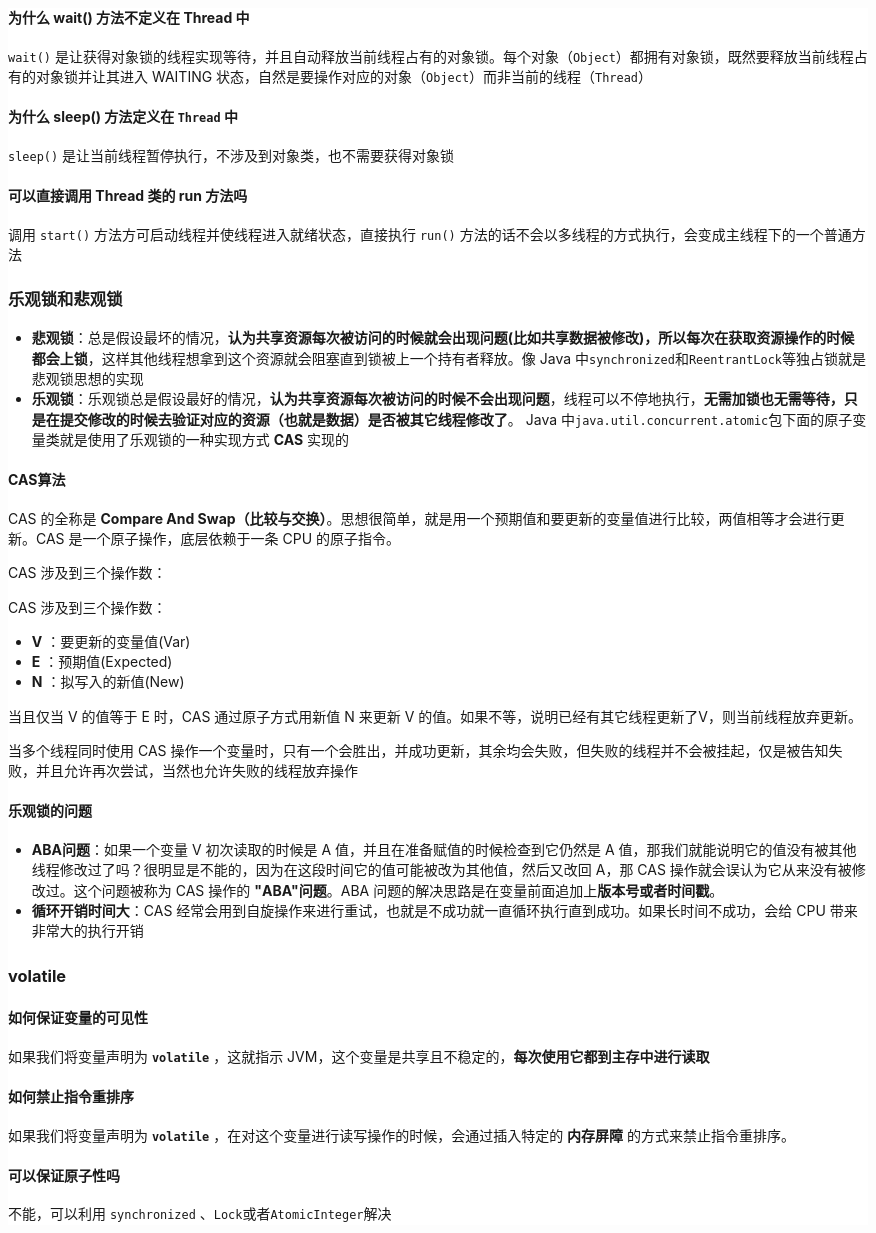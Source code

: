 #### 为什么 wait() 方法不定义在 Thread 中

`wait()` 是让获得对象锁的线程实现等待，并且自动释放当前线程占有的对象锁。每个对象（`Object`）都拥有对象锁，既然要释放当前线程占有的对象锁并让其进入 WAITING 状态，自然是要操作对应的对象（`Object`）而非当前的线程（`Thread`）

#### 为什么 sleep() 方法定义在 `Thread` 中

`sleep()` 是让当前线程暂停执行，不涉及到对象类，也不需要获得对象锁

#### 可以直接调用 Thread 类的 run 方法吗

调用 `start()` 方法方可启动线程并使线程进入就绪状态，直接执行 `run()` 方法的话不会以多线程的方式执行，会变成主线程下的一个普通方法

### 乐观锁和悲观锁

- **悲观锁**：总是假设最坏的情况，**认为共享资源每次被访问的时候就会出现问题(比如共享数据被修改)，所以每次在获取资源操作的时候都会上锁**，这样其他线程想拿到这个资源就会阻塞直到锁被上一个持有者释放。像 Java 中`synchronized`和`ReentrantLock`等独占锁就是悲观锁思想的实现
- **乐观锁**：乐观锁总是假设最好的情况，**认为共享资源每次被访问的时候不会出现问题**，线程可以不停地执行，**无需加锁也无需等待，只是在提交修改的时候去验证对应的资源（也就是数据）是否被其它线程修改了**。 Java 中`java.util.concurrent.atomic`包下面的原子变量类就是使用了乐观锁的一种实现方式 **CAS** 实现的

#### CAS算法

CAS 的全称是 **Compare And Swap（比较与交换）**。思想很简单，就是用一个预期值和要更新的变量值进行比较，两值相等才会进行更新。CAS 是一个原子操作，底层依赖于一条 CPU 的原子指令。

CAS 涉及到三个操作数：

CAS 涉及到三个操作数：

- **V** ：要更新的变量值(Var)
- **E** ：预期值(Expected)
- **N** ：拟写入的新值(New)

当且仅当 V 的值等于 E 时，CAS 通过原子方式用新值 N 来更新 V 的值。如果不等，说明已经有其它线程更新了V，则当前线程放弃更新。

当多个线程同时使用 CAS 操作一个变量时，只有一个会胜出，并成功更新，其余均会失败，但失败的线程并不会被挂起，仅是被告知失败，并且允许再次尝试，当然也允许失败的线程放弃操作

#### 乐观锁的问题

- **ABA问题**：如果一个变量 V 初次读取的时候是 A 值，并且在准备赋值的时候检查到它仍然是 A 值，那我们就能说明它的值没有被其他线程修改过了吗？很明显是不能的，因为在这段时间它的值可能被改为其他值，然后又改回 A，那 CAS 操作就会误认为它从来没有被修改过。这个问题被称为 CAS 操作的 **"ABA"问题**。ABA 问题的解决思路是在变量前面追加上**版本号或者时间戳**。
- **循环开销时间大**：CAS 经常会用到自旋操作来进行重试，也就是不成功就一直循环执行直到成功。如果长时间不成功，会给 CPU 带来非常大的执行开销

### volatile

#### 如何保证变量的可见性

如果我们将变量声明为 **`volatile`** ，这就指示 JVM，这个变量是共享且不稳定的，**每次使用它都到主存中进行读取**

#### 如何禁止指令重排序

如果我们将变量声明为 **`volatile`** ，在对这个变量进行读写操作的时候，会通过插入特定的 **内存屏障** 的方式来禁止指令重排序。

#### 可以保证原子性吗

不能，可以利用 `synchronized` 、`Lock`或者`AtomicInteger`解决
